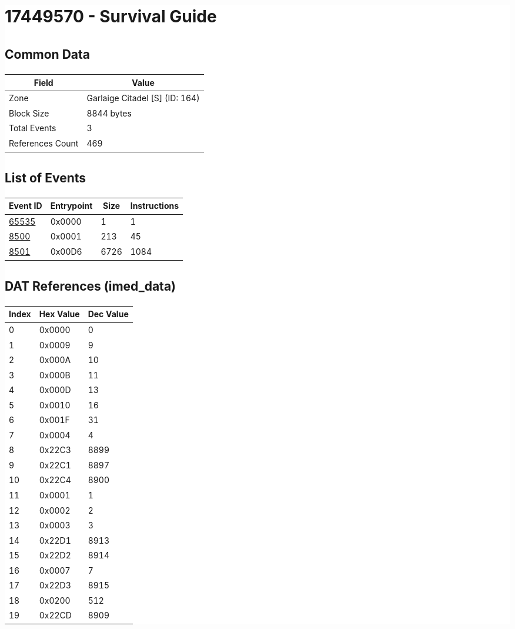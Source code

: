# 17449570 - Survival Guide

## Common Data

| Field            | Value                          |
|------------------|--------------------------------|
| Zone             | Garlaige Citadel [S] (ID: 164) |
| Block Size       | 8844 bytes                     |
| Total Events     | 3                              |
| References Count | 469                            |

## List of Events

| Event ID              | Entrypoint   |   Size |   Instructions |
|-----------------------|--------------|--------|----------------|
| [65535](#event-65535) | 0x0000       |      1 |              1 |
| [8500](#event-8500)   | 0x0001       |    213 |             45 |
| [8501](#event-8501)   | 0x00D6       |   6726 |           1084 |

## DAT References (imed_data)

|   Index | Hex Value   |   Dec Value |
|---------|-------------|-------------|
|       0 | 0x0000      |           0 |
|       1 | 0x0009      |           9 |
|       2 | 0x000A      |          10 |
|       3 | 0x000B      |          11 |
|       4 | 0x000D      |          13 |
|       5 | 0x0010      |          16 |
|       6 | 0x001F      |          31 |
|       7 | 0x0004      |           4 |
|       8 | 0x22C3      |        8899 |
|       9 | 0x22C1      |        8897 |
|      10 | 0x22C4      |        8900 |
|      11 | 0x0001      |           1 |
|      12 | 0x0002      |           2 |
|      13 | 0x0003      |           3 |
|      14 | 0x22D1      |        8913 |
|      15 | 0x22D2      |        8914 |
|      16 | 0x0007      |           7 |
|      17 | 0x22D3      |        8915 |
|      18 | 0x0200      |         512 |
|      19 | 0x22CD      |        8909 |